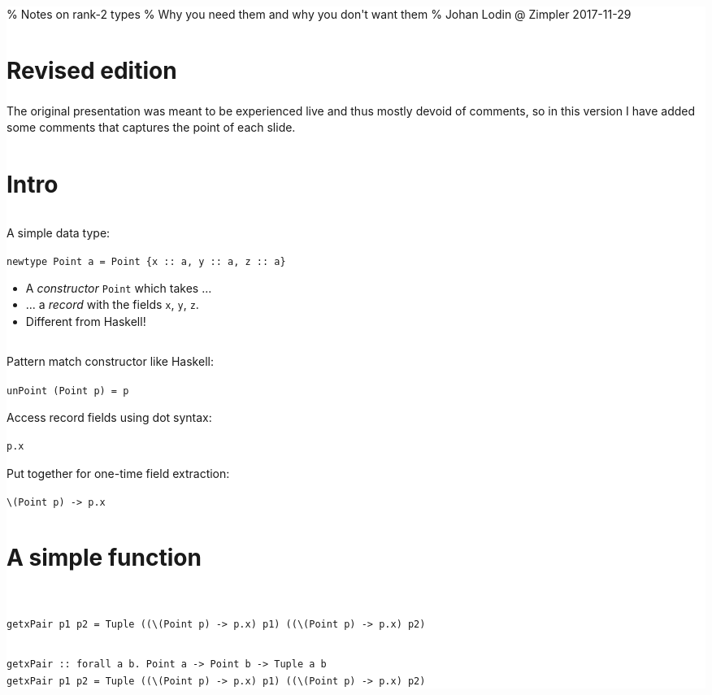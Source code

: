 % Notes on rank-2 types
% Why you need them and why you don't want them
% Johan Lodin @ Zimpler 2017-11-29

# Revised edition

The original presentation was meant to be experienced live and thus mostly devoid of comments, so in this version I have added some comments that captures the point of each slide.

# Intro

##

A simple data type:

```
newtype Point a = Point {x :: a, y :: a, z :: a}
```

* A *constructor* `Point` which takes ...
* ... a *record* with the fields `x`, `y`, `z`.
* Different from Haskell!

##

Pattern match constructor like Haskell:

```
unPoint (Point p) = p
```

Access record fields using dot syntax:

```
p.x
```

Put together for one-time field extraction:

```
\(Point p) -> p.x
```


# A simple function

##

```

getxPair p1 p2 = Tuple ((\(Point p) -> p.x) p1) ((\(Point p) -> p.x) p2)
```

##

```
getxPair :: forall a b. Point a -> Point b -> Tuple a b
getxPair p1 p2 = Tuple ((\(Point p) -> p.x) p1) ((\(Point p) -> p.x) p2)
```
